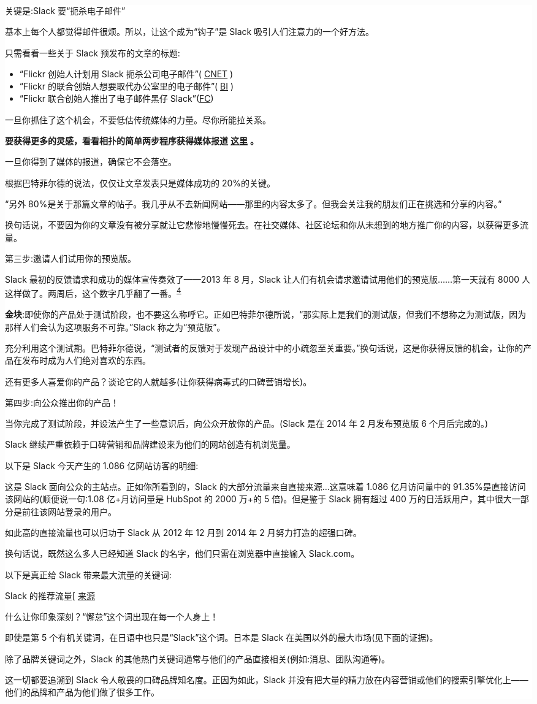 关键是:Slack 要“扼杀电子邮件”

基本上每个人都觉得邮件很烦。所以，让这个成为“钩子”是 Slack 吸引人们注意力的一个好方法。

只需看看一些关于 Slack 预发布的文章的标题:

*   “Flickr 创始人计划用 Slack 扼杀公司电子邮件”( [CNET](https://www.cnet.com/news/flickr-founder-plans-to-kill-company-e-mails-with-slack/) )
*   “Flickr 的联合创始人想要取代办公室里的电子邮件”( [BI](http://www.businessinsider.com/flickr-co-founder-wants-to-replace-email-2013-8) )
*   “Flickr 联合创始人推出了电子邮件黑仔 Slack”([FC](http://www.fastcompany.com/3015730/innovation-agents/flickr-cofounders-launch-slack-an-email-killer))

一旦你抓住了这个机会，不要低估传统媒体的力量。尽你所能拉关系。

**要获得更多的灵感，看看相扑的简单两步程序获得媒体报道** [**这里**](https://sumo.com/stories/get-press-coverage) **。**

一旦你得到了媒体的报道，确保它不会落空。

根据巴特菲尔德的说法，仅仅让文章发表只是媒体成功的 20%的关键。

“另外 80%是关于那篇文章的帖子。我几乎从不去新闻网站——那里的内容太多了。但我会关注我的朋友们正在挑选和分享的内容。”

换句话说，不要因为你的文章没有被分享就让它悲惨地慢慢死去。在社交媒体、社区论坛和你从未想到的地方推广你的内容，以获得更多流量。

第三步:邀请人们试用你的预览版。

Slack 最初的反馈请求和成功的媒体宣传奏效了——2013 年 8 月，Slack 让人们有机会请求邀请试用他们的预览版……第一天就有 8000 人这样做了。两周后，这个数字几乎翻了一番。<sup>[4](http://firstround.com/review/From-0-to-1B-Slacks-Founder-Shares-Their-Epic-Launch-Strategy/)</sup>

**金块**:即使你的产品处于测试阶段，也不要这么称呼它。正如巴特菲尔德所说，“那实际上是我们的测试版，但我们不想称之为测试版，因为那样人们会认为这项服务不可靠。”Slack 称之为“预览版”。

充分利用这个测试期。巴特菲尔德说，“测试者的反馈对于发现产品设计中的小疏忽至关重要。”换句话说，这是你获得反馈的机会，让你的产品在发布时成为人们绝对喜欢的东西。

还有更多人喜爱你的产品？谈论它的人就越多(让你获得病毒式的口碑营销增长)。

第四步:向公众推出你的产品！

当你完成了测试阶段，并设法产生了一些意识后，向公众开放你的产品。(Slack 是在 2014 年 2 月发布预览版 6 个月后完成的。)

Slack 继续严重依赖于口碑营销和品牌建设来为他们的网站创造有机浏览量。

以下是 Slack 今天产生的 1.086 亿网站访客的明细:

这是 Slack 面向公众的主站点。正如你所看到的，Slack 的大部分流量来自直接来源…这意味着 1.086 亿月访问量中的 91.35%是直接访问该网站的(顺便说一句:1.08 亿+月访问量是 HubSpot 的 2000 万+的 5 倍)。但是鉴于 Slack 拥有超过 400 万的日活跃用户，其中很大一部分是前往该网站登录的用户。

如此高的直接流量也可以归功于 Slack 从 2012 年 12 月到 2014 年 2 月努力打造的超强口碑。

换句话说，既然这么多人已经知道 Slack 的名字，他们只需在浏览器中直接输入 Slack.com。

以下是真正给 Slack 带来最大流量的关键词:

Slack 的推荐流量[ [来源](https://www.similarweb.com/website/slack.com#referrals)

什么让你印象深刻？“懈怠”这个词出现在每一个人身上！

即使是第 5 个有机关键词，在日语中也只是“Slack”这个词。日本是 Slack 在美国以外的最大市场(见下面的证据)。

除了品牌关键词之外，Slack 的其他热门关键词通常与他们的产品直接相关(例如:消息、团队沟通等)。

这一切都要追溯到 Slack 令人敬畏的口碑品牌知名度。正因为如此，Slack 并没有把大量的精力放在内容营销或他们的搜索引擎优化上——他们的品牌和产品为他们做了很多工作。

